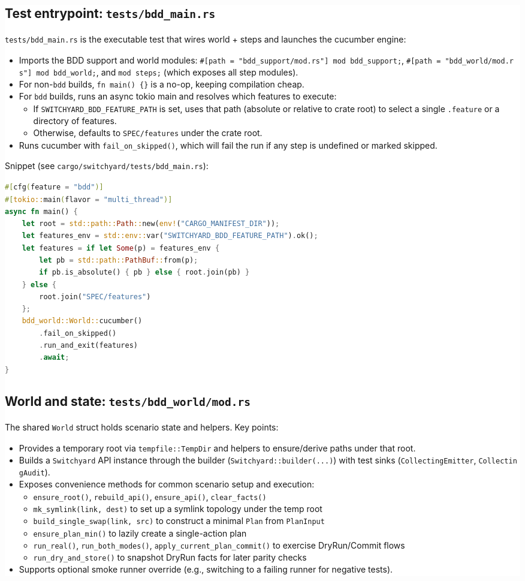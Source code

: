 ## Test entrypoint: `tests/bdd_main.rs`

`tests/bdd_main.rs` is the executable test that wires world + steps and launches the cucumber engine:

- Imports the BDD support and world modules: `#[path = "bdd_support/mod.rs"] mod bdd_support;`, `#[path = "bdd_world/mod.rs"] mod bdd_world;`, and `mod steps;` (which exposes all step modules).
- For non-`bdd` builds, `fn main() {}` is a no-op, keeping compilation cheap.
- For `bdd` builds, runs an async tokio main and resolves which features to execute:
  - If `SWITCHYARD_BDD_FEATURE_PATH` is set, uses that path (absolute or relative to crate root) to select a single `.feature` or a directory of features.
  - Otherwise, defaults to `SPEC/features` under the crate root.
- Runs cucumber with `fail_on_skipped()`, which will fail the run if any step is undefined or marked skipped.

Snippet (see `cargo/switchyard/tests/bdd_main.rs`):

```rust
#[cfg(feature = "bdd")]
#[tokio::main(flavor = "multi_thread")]
async fn main() {
    let root = std::path::Path::new(env!("CARGO_MANIFEST_DIR"));
    let features_env = std::env::var("SWITCHYARD_BDD_FEATURE_PATH").ok();
    let features = if let Some(p) = features_env {
        let pb = std::path::PathBuf::from(p);
        if pb.is_absolute() { pb } else { root.join(pb) }
    } else {
        root.join("SPEC/features")
    };
    bdd_world::World::cucumber()
        .fail_on_skipped()
        .run_and_exit(features)
        .await;
}
```


## World and state: `tests/bdd_world/mod.rs`

The shared `World` struct holds scenario state and helpers. Key points:

- Provides a temporary root via `tempfile::TempDir` and helpers to ensure/derive paths under that root.
- Builds a `Switchyard` API instance through the builder (`Switchyard::builder(...)`) with test sinks (`CollectingEmitter`, `CollectingAudit`).
- Exposes convenience methods for common scenario setup and execution:
  - `ensure_root()`, `rebuild_api()`, `ensure_api()`, `clear_facts()`
  - `mk_symlink(link, dest)` to set up a symlink topology under the temp root
  - `build_single_swap(link, src)` to construct a minimal `Plan` from `PlanInput`
  - `ensure_plan_min()` to lazily create a single-action plan
  - `run_real()`, `run_both_modes()`, `apply_current_plan_commit()` to exercise DryRun/Commit flows
  - `run_dry_and_store()` to snapshot DryRun facts for later parity checks
- Supports optional smoke runner override (e.g., switching to a failing runner for negative tests).
